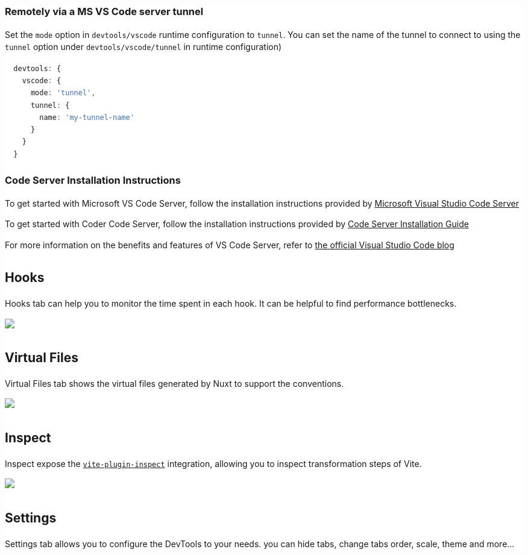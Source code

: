 ### Remotely via a MS VS Code server tunnel

Set the `mode` option in `devtools/vscode` runtime configuration to `tunnel`. You can set the name of the tunnel to connect to using the `tunnel` option under `devtools/vscode/tunnel` in runtime configuration)

```ts
  devtools: {
    vscode: {
      mode: 'tunnel',
      tunnel: {
        name: 'my-tunnel-name'
      }
    }
  }
```

### Code Server Installation Instructions 

To get started with Microsoft VS Code Server, follow the installation instructions provided by [Microsoft Visual Studio Code Server](https://code.visualstudio.com/docs/remote/vscode-server)

To get started with Coder Code Server, follow the installation instructions provided by [Code Server Installation Guide](https://coder.com/docs/code-server/latest/install)

For more information on the benefits and features of VS Code Server, refer to [the official Visual Studio Code blog](https://code.visualstudio.com/blogs/2022/07/07/vscode-server)

## Hooks

Hooks tab can help you to monitor the time spent in each hook. It can be helpful to find performance bottlenecks.

<img width="1284" src="https://user-images.githubusercontent.com/11247099/217670815-80ec0ec3-7df1-4a07-96fb-4161fb6562a7.png">

## Virtual Files

Virtual Files tab shows the virtual files generated by Nuxt to support the conventions.

<img width="1284" src="https://user-images.githubusercontent.com/11247099/217670817-abb0315a-6d92-4c5e-a4da-2327f22e0e8b.png">

## Inspect

Inspect expose the [`vite-plugin-inspect`](https://github.com/antfu/vite-plugin-inspect) integration, allowing you to inspect transformation steps of Vite.

<img width="1284" src="https://user-images.githubusercontent.com/11247099/217670818-77f91135-7318-462e-9148-4ad504c82555.png">

## Settings

Settings tab allows you to configure the DevTools to your needs. you can hide tabs, change tabs order, scale, theme and more...
